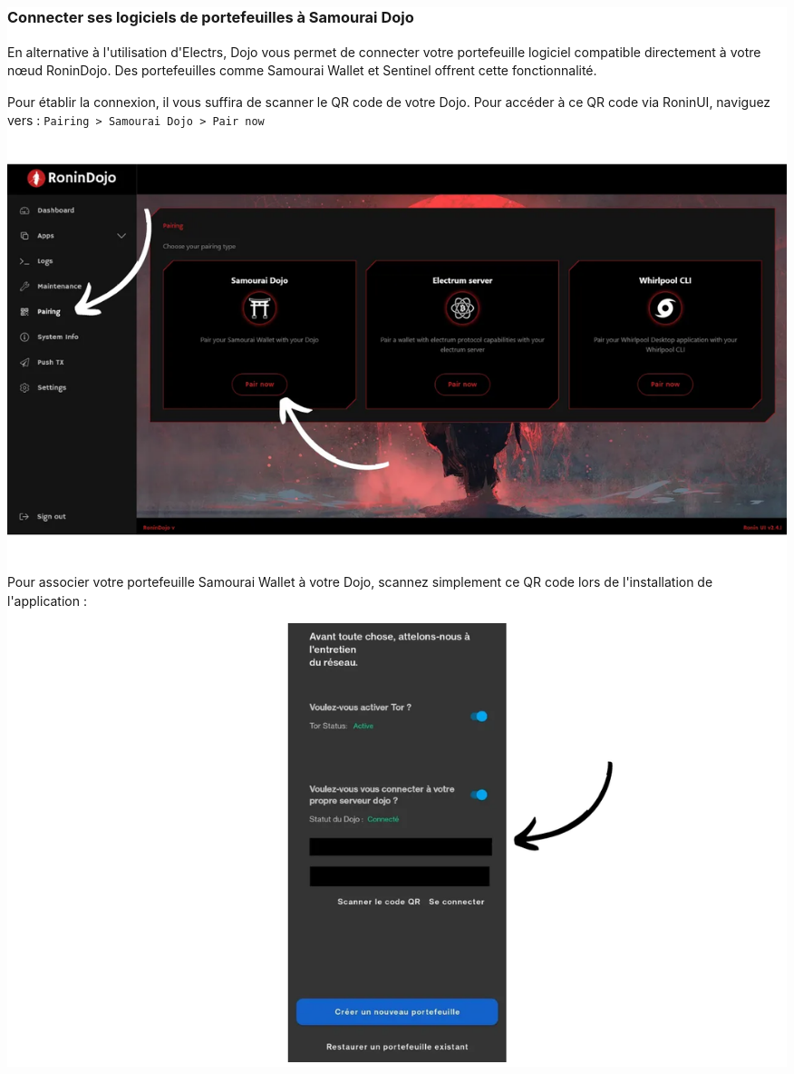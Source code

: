 ### Connecter ses logiciels de portefeuilles à Samourai Dojo
En alternative à l'utilisation d'Electrs, Dojo vous permet de connecter votre portefeuille logiciel compatible directement à votre nœud RoninDojo. Des portefeuilles comme Samourai Wallet et Sentinel offrent cette fonctionnalité.

Pour établir la connexion, il vous suffira de scanner le QR code de votre Dojo. Pour accéder à ce QR code via RoninUI, naviguez vers :
`Pairing > Samourai Dojo > Pair now`
![Samourai Dojo](assets/fr/35.webp)
Pour associer votre portefeuille Samourai Wallet à votre Dojo, scannez simplement ce QR code lors de l'installation de l'application :

![Samourai Wallet connexion](assets/fr/36.webp)
